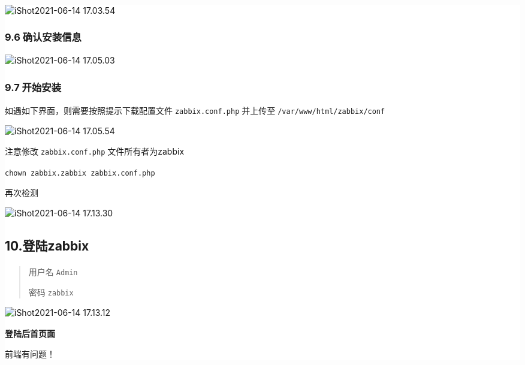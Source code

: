 ![iShot2021-06-14 17.03.54](https://gitea.pptfz.cn/pptfz/picgo-images/raw/branch/master/img/iShot2021-06-14%2017.03.54.png)



### 9.6 确认安装信息

![iShot2021-06-14 17.05.03](https://gitea.pptfz.cn/pptfz/picgo-images/raw/branch/master/img/iShot2021-06-14%2017.05.03.png)



### 9.7 开始安装

如遇如下界面，则需要按照提示下载配置文件 `zabbix.conf.php` 并上传至 `/var/www/html/zabbix/conf`

![iShot2021-06-14 17.05.54](https://gitea.pptfz.cn/pptfz/picgo-images/raw/branch/master/img/iShot2021-06-14%2017.05.54.png)



注意修改 `zabbix.conf.php` 文件所有者为zabbix

```shell
chown zabbix.zabbix zabbix.conf.php
```



再次检测

![iShot2021-06-14 17.13.30](https://gitea.pptfz.cn/pptfz/picgo-images/raw/branch/master/img/iShot2021-06-14%2017.13.30.png)



## 10.登陆zabbix

> 用户名 `Admin`
>
> 密码 `zabbix`

![iShot2021-06-14 17.13.12](https://gitea.pptfz.cn/pptfz/picgo-images/raw/branch/master/img/iShot2021-06-14%2017.13.12.png)





**登陆后首页面**

前端有问题！




